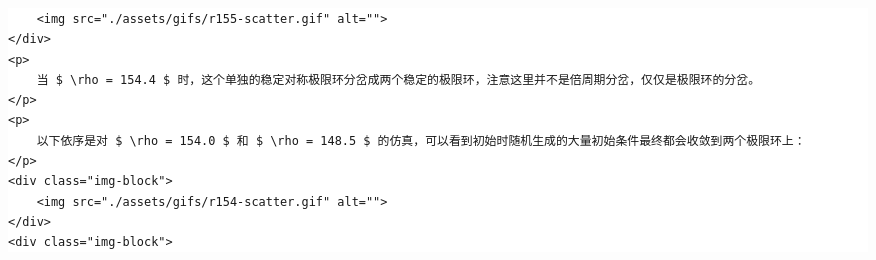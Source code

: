         <img src="./assets/gifs/r155-scatter.gif" alt="">
    </div>
    <p>
        当 $ \rho = 154.4 $ 时，这个单独的稳定对称极限环分岔成两个稳定的极限环，注意这里并不是倍周期分岔，仅仅是极限环的分岔。
    </p>
    <p>
        以下依序是对 $ \rho = 154.0 $ 和 $ \rho = 148.5 $ 的仿真，可以看到初始时随机生成的大量初始条件最终都会收敛到两个极限环上：
    </p>
    <div class="img-block">
        <img src="./assets/gifs/r154-scatter.gif" alt="">
    </div>
    <div class="img-block">